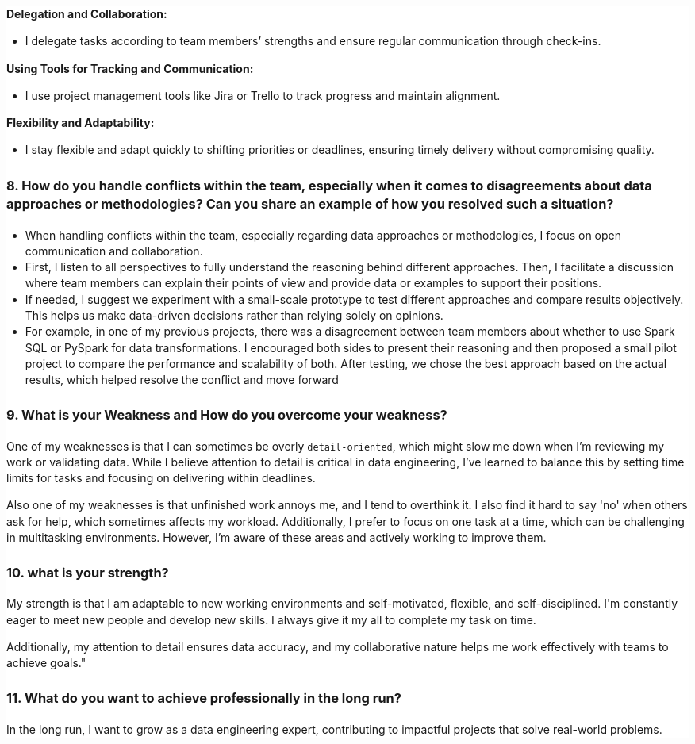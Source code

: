 **Delegation and Collaboration:**
- I delegate tasks according to team members’ strengths and ensure regular communication through check-ins.

**Using Tools for Tracking and Communication:**
- I use project management tools like Jira or Trello to track progress and maintain alignment.

**Flexibility and Adaptability:**
- I stay flexible and adapt quickly to shifting priorities or deadlines, ensuring timely delivery without compromising quality.

### 8. How do you handle conflicts within the team, especially when it comes to disagreements about data approaches or methodologies? Can you share an example of how you resolved such a situation?
- When handling conflicts within the team, especially regarding data approaches or methodologies, I focus on open communication and collaboration. 
- First, I listen to all perspectives to fully understand the reasoning behind different approaches. Then, I facilitate a discussion where team members can explain their points of view and provide data or examples to support their positions.
- If needed, I suggest we experiment with a small-scale prototype to test different approaches and compare results objectively. This helps us make data-driven decisions rather than relying solely on opinions.
- For example, in one of my previous projects, there was a disagreement between team members about whether to use Spark SQL or PySpark for data transformations. I encouraged both sides to present their reasoning and then proposed a small pilot project to compare the performance and scalability of both. After testing, we chose the best approach based on the actual results, which helped resolve the conflict and move forward

### 9. What is your Weakness and How do you overcome your weakness?

One of my weaknesses is that I can sometimes be overly `detail-oriented`, which might slow me down when I’m reviewing my work or validating data.
While I believe attention to detail is critical in data engineering, I’ve learned to balance this by setting time limits for tasks and focusing on delivering within deadlines.

Also one of my weaknesses is that unfinished work annoys me, and I tend to overthink it. I also find it hard to say 'no' when others ask for help, which sometimes affects my workload. Additionally, I prefer to focus on one task at a time, which can be challenging in multitasking environments. However, I’m aware of these areas and actively working to improve them.

### 10. what is your strength?

My strength is that I am adaptable to new working environments and self-motivated, flexible, and self-disciplined. I'm constantly eager to meet new people and develop new skills. I always give it my all to complete my task on time.

Additionally, my attention to detail ensures data accuracy, and my collaborative nature helps me work effectively with teams to achieve goals."

### 11. What do you want to achieve professionally in the long run?
In the long run, I want to grow as a data engineering expert, contributing to impactful projects that solve real-world problems.
